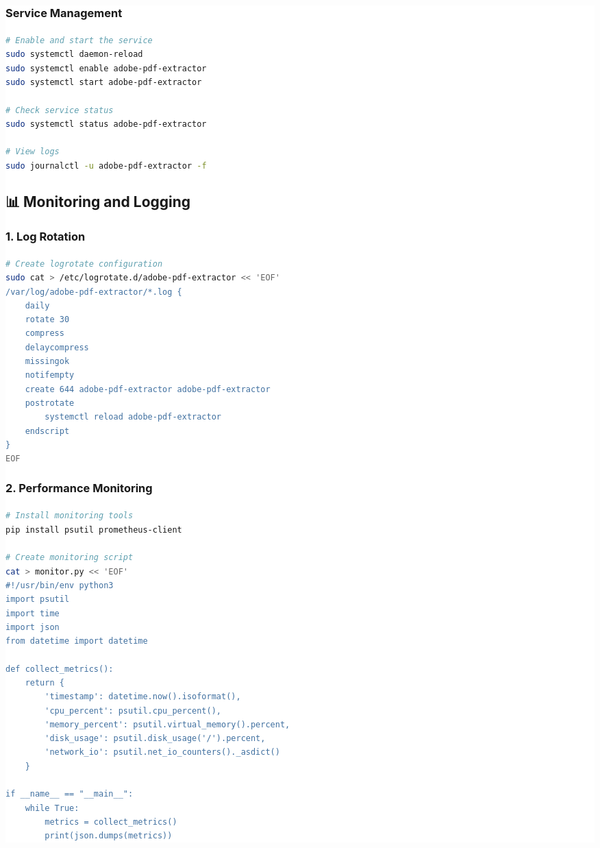 ### Service Management

```bash
# Enable and start the service
sudo systemctl daemon-reload
sudo systemctl enable adobe-pdf-extractor
sudo systemctl start adobe-pdf-extractor

# Check service status
sudo systemctl status adobe-pdf-extractor

# View logs
sudo journalctl -u adobe-pdf-extractor -f
```

## 📊 Monitoring and Logging

### 1. Log Rotation

```bash
# Create logrotate configuration
sudo cat > /etc/logrotate.d/adobe-pdf-extractor << 'EOF'
/var/log/adobe-pdf-extractor/*.log {
    daily
    rotate 30
    compress
    delaycompress
    missingok
    notifempty
    create 644 adobe-pdf-extractor adobe-pdf-extractor
    postrotate
        systemctl reload adobe-pdf-extractor
    endscript
}
EOF
```

### 2. Performance Monitoring

```bash
# Install monitoring tools
pip install psutil prometheus-client

# Create monitoring script
cat > monitor.py << 'EOF'
#!/usr/bin/env python3
import psutil
import time
import json
from datetime import datetime

def collect_metrics():
    return {
        'timestamp': datetime.now().isoformat(),
        'cpu_percent': psutil.cpu_percent(),
        'memory_percent': psutil.virtual_memory().percent,
        'disk_usage': psutil.disk_usage('/').percent,
        'network_io': psutil.net_io_counters()._asdict()
    }

if __name__ == "__main__":
    while True:
        metrics = collect_metrics()
        print(json.dumps(metrics))
```